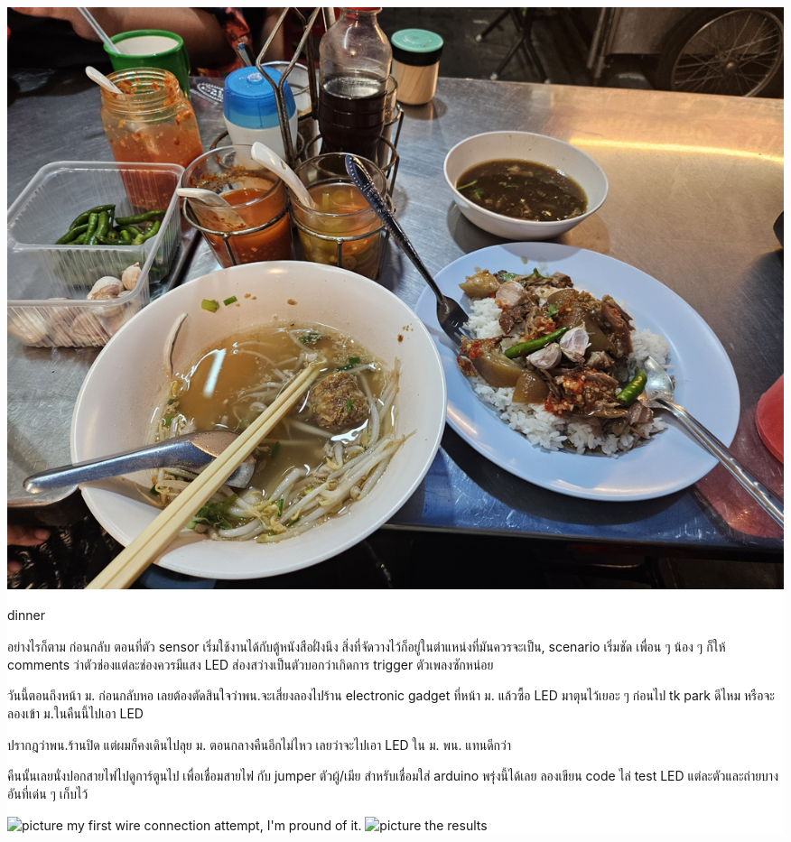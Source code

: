 ![picture](pics/Cpe375-bts/20240601_12.jpg)

dinner





อย่างไรก็ตาม ก่อนกลับ ตอนที่ตัว sensor เริ่มใช้งานได้กับตู้หนังสือฝั่งนึง สิ่งที่จัดวางไว้ก็อยู่ในตำแหน่งที่มันควรจะเป็น, scenario เริ่มชัด เพื่อน ๆ น้อง ๆ ก็ให้ comments ว่าตัวช่องแต่ละช่องควรมีแสง LED ส่องสว่างเป็นตัวบอกว่าเกิดการ trigger ตัวเพลงซักหน่อย 


วันนี้ตอนถึงหน้า ม. ก่อนกลับหอ เลยต้องตัดสินใจว่าพน.จะเสี่ยงลองไปร้าน electronic gadget ที่หน้า ม. แล้วซื้อ LED มาตุนไว้เยอะ ๆ ก่อนไป tk park ดีไหม หรือจะลองเข้า ม.ในคืนนี้ไปเอา LED 


ปรากฎว่าพน.ร้านปิด แต่ผมก็คงเดินไปลุย ม. ตอนกลางคืนอีกไม่ไหว เลยว่าจะไปเอา LED ใน ม. พน. แทนดีกว่า


คืนนั้นเลยนั่งปอกสายไฟไปดูการ์ตูนไป เพื่อเชื่อมสายไฟ กับ jumper ตัวผู้/เมีย สำหรับเชื่อมใส่ arduino พรุ่งนี้ได้เลย ลองเขียน code ไล่ test LED แต่ละตัวและถ่ายบางอันที่เด่น ๆ เก็บไว้ 

![picture](pics/Cpe375-bts/20240601_2.jpg)
my first wire connection attempt, I'm pround of it.
![picture](pics/Cpe375-bts/20240601_3.jpg)
the results